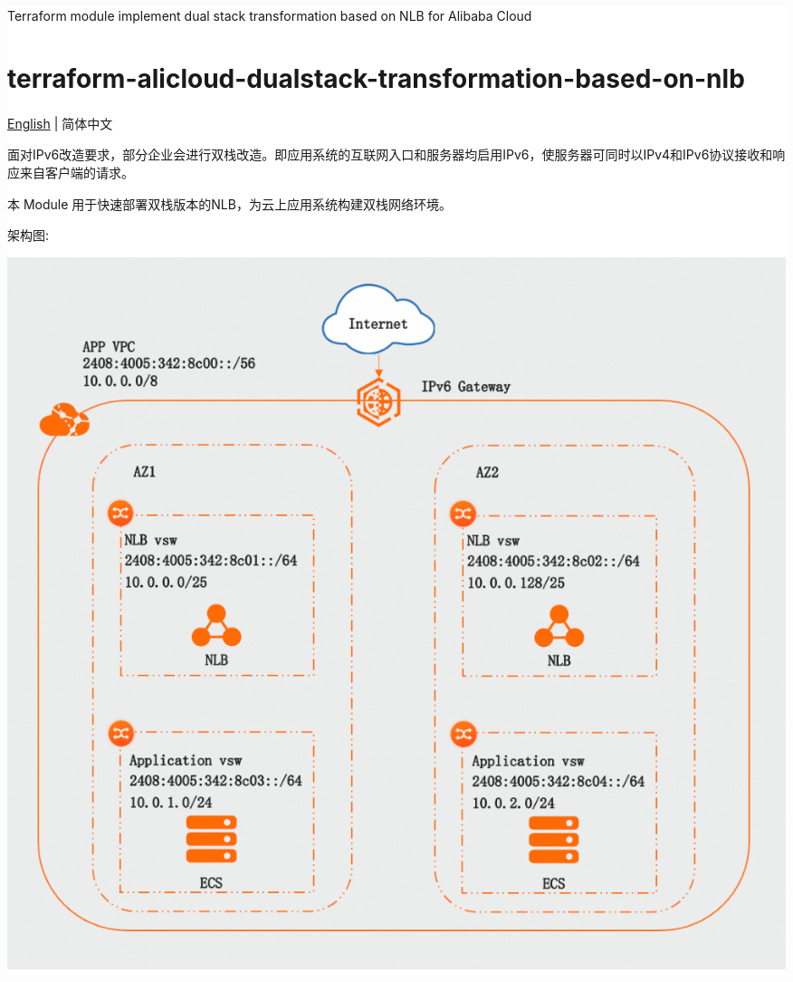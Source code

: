 Terraform module implement dual stack transformation based on NLB for Alibaba Cloud

terraform-alicloud-dualstack-transformation-based-on-nlb
======================================

[English](https://github.com/alibabacloud-automation/terraform-alicloud-dualstack-transformation-based-on-nlb/blob/main/README.md) | 简体中文

面对IPv6改造要求，部分企业会进行双栈改造。即应用系统的互联网入口和服务器均启用IPv6，使服务器可同时以IPv4和IPv6协议接收和响应来自客户端的请求。  

本 Module 用于快速部署双栈版本的NLB，为云上应用系统构建双栈网络环境。

架构图:

![image](https://raw.githubusercontent.com/alibabacloud-automation/terraform-alicloud-dualstack-transformation-based-on-nlb/main/scripts/diagram.png)
